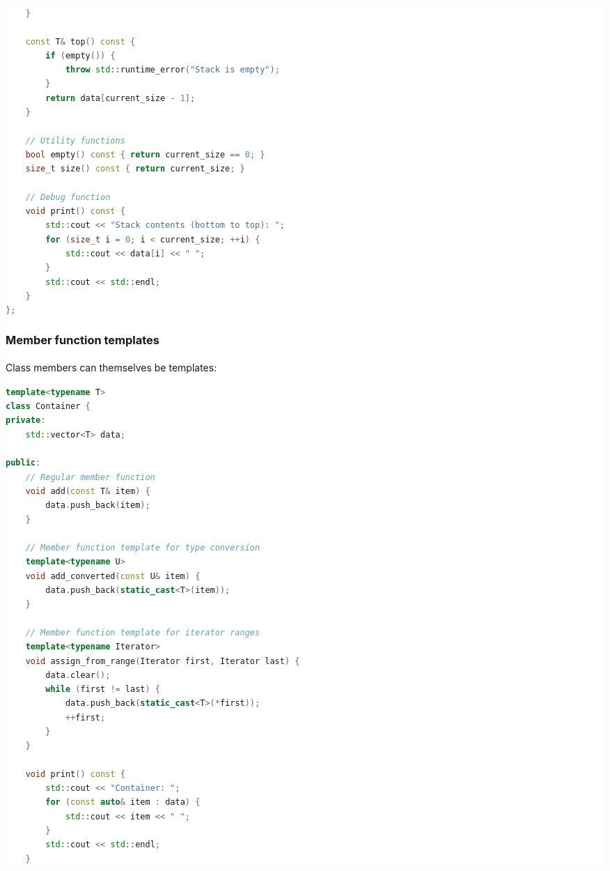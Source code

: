 ```cpp
    }

    const T& top() const {
        if (empty()) {
            throw std::runtime_error("Stack is empty");
        }
        return data[current_size - 1];
    }

    // Utility functions
    bool empty() const { return current_size == 0; }
    size_t size() const { return current_size; }

    // Debug function
    void print() const {
        std::cout << "Stack contents (bottom to top): ";
        for (size_t i = 0; i < current_size; ++i) {
            std::cout << data[i] << " ";
        }
        std::cout << std::endl;
    }
};
```

### Member function templates

Class members can themselves be templates:

```cpp
template<typename T>
class Container {
private:
    std::vector<T> data;

public:
    // Regular member function
    void add(const T& item) {
        data.push_back(item);
    }

    // Member function template for type conversion
    template<typename U>
    void add_converted(const U& item) {
        data.push_back(static_cast<T>(item));
    }

    // Member function template for iterator ranges
    template<typename Iterator>
    void assign_from_range(Iterator first, Iterator last) {
        data.clear();
        while (first != last) {
            data.push_back(static_cast<T>(*first));
            ++first;
        }
    }

    void print() const {
        std::cout << "Container: ";
        for (const auto& item : data) {
            std::cout << item << " ";
        }
        std::cout << std::endl;
    }

```